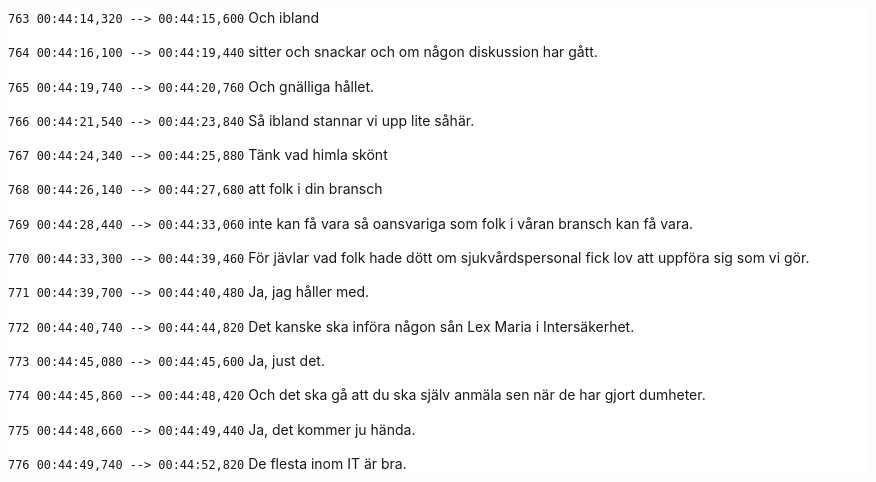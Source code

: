 
`763 00:44:14,320 --> 00:44:15,600`
Och ibland



`764 00:44:16,100 --> 00:44:19,440`
sitter och snackar och om någon diskussion har gått.



`765 00:44:19,740 --> 00:44:20,760`
Och gnälliga hållet.



`766 00:44:21,540 --> 00:44:23,840`
Så ibland stannar vi upp lite såhär.



`767 00:44:24,340 --> 00:44:25,880`
Tänk vad himla skönt



`768 00:44:26,140 --> 00:44:27,680`
att folk i din bransch



`769 00:44:28,440 --> 00:44:33,060`
inte kan få vara så oansvariga som folk i våran bransch kan få vara.



`770 00:44:33,300 --> 00:44:39,460`
För jävlar vad folk hade dött om sjukvårdspersonal fick lov att uppföra sig som vi gör.



`771 00:44:39,700 --> 00:44:40,480`
Ja, jag håller med.



`772 00:44:40,740 --> 00:44:44,820`
Det kanske ska införa någon sån Lex Maria i Intersäkerhet.



`773 00:44:45,080 --> 00:44:45,600`
Ja, just det.



`774 00:44:45,860 --> 00:44:48,420`
Och det ska gå att du ska själv anmäla sen när de har gjort dumheter.



`775 00:44:48,660 --> 00:44:49,440`
Ja, det kommer ju hända.



`776 00:44:49,740 --> 00:44:52,820`
De flesta inom IT är bra.

